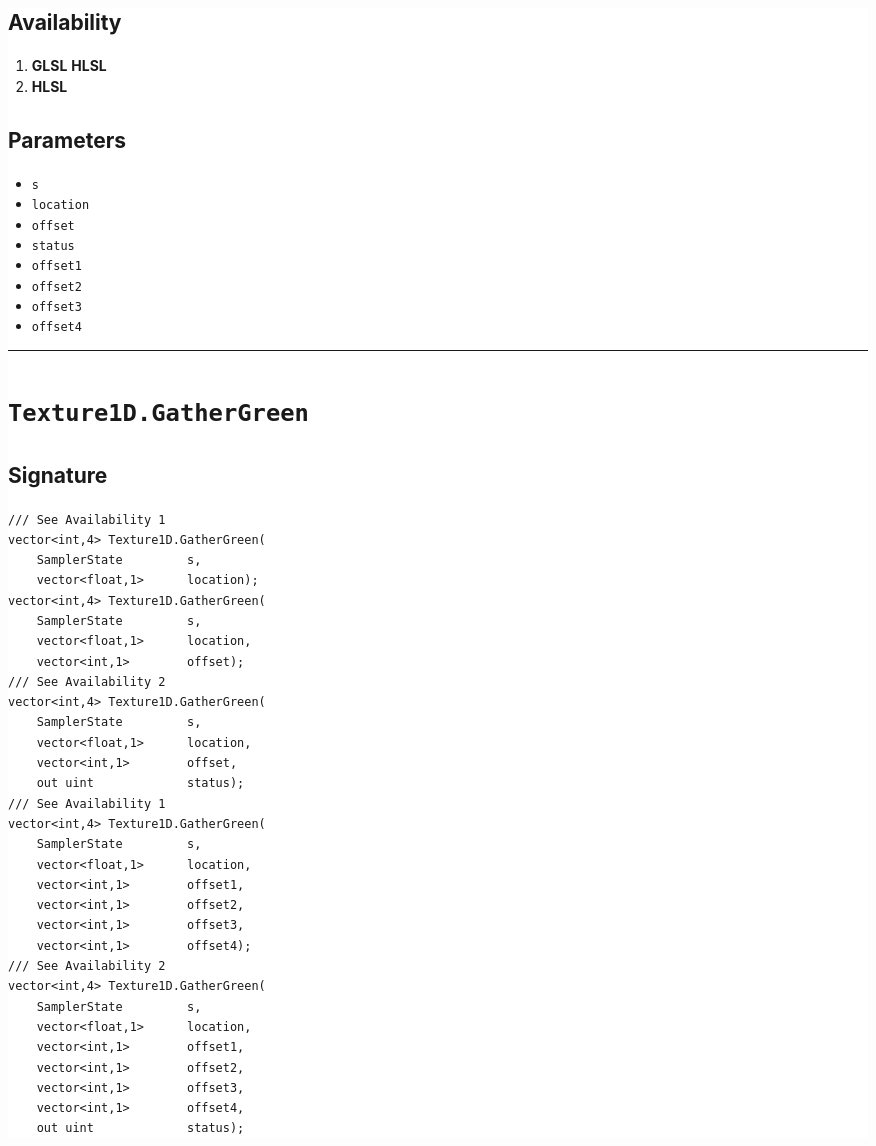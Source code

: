 ## Availability

1. **GLSL** **HLSL** 
2. **HLSL** 

## Parameters

* `s`
* `location`
* `offset`
* `status`
* `offset1`
* `offset2`
* `offset3`
* `offset4`

--------------------------------------------------------------------------------
# `Texture1D.GatherGreen`

## Signature 

```
/// See Availability 1
vector<int,4> Texture1D.GatherGreen(
    SamplerState         s,
    vector<float,1>      location);
vector<int,4> Texture1D.GatherGreen(
    SamplerState         s,
    vector<float,1>      location,
    vector<int,1>        offset);
/// See Availability 2
vector<int,4> Texture1D.GatherGreen(
    SamplerState         s,
    vector<float,1>      location,
    vector<int,1>        offset,
    out uint             status);
/// See Availability 1
vector<int,4> Texture1D.GatherGreen(
    SamplerState         s,
    vector<float,1>      location,
    vector<int,1>        offset1,
    vector<int,1>        offset2,
    vector<int,1>        offset3,
    vector<int,1>        offset4);
/// See Availability 2
vector<int,4> Texture1D.GatherGreen(
    SamplerState         s,
    vector<float,1>      location,
    vector<int,1>        offset1,
    vector<int,1>        offset2,
    vector<int,1>        offset3,
    vector<int,1>        offset4,
    out uint             status);
```
